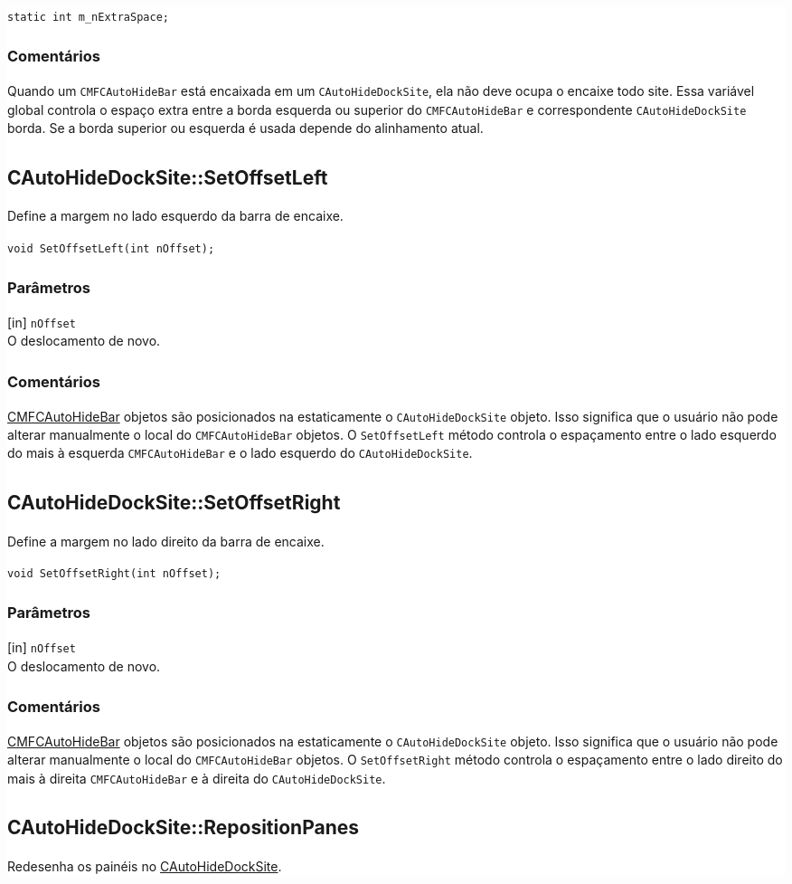 ```  
static int m_nExtraSpace;  
```  
  
### <a name="remarks"></a>Comentários  
 Quando um `CMFCAutoHideBar` está encaixada em um `CAutoHideDockSite`, ela não deve ocupa o encaixe todo site. Essa variável global controla o espaço extra entre a borda esquerda ou superior do `CMFCAutoHideBar` e correspondente `CAutoHideDockSite` borda. Se a borda superior ou esquerda é usada depende do alinhamento atual.  
  
##  <a name="setoffsetleft"></a>  CAutoHideDockSite::SetOffsetLeft  
 Define a margem no lado esquerdo da barra de encaixe.  
  
```  
void SetOffsetLeft(int nOffset);
```  
  
### <a name="parameters"></a>Parâmetros  
 [in] `nOffset`  
 O deslocamento de novo.  
  
### <a name="remarks"></a>Comentários  
 [CMFCAutoHideBar](../../mfc/reference/cmfcautohidebar-class.md) objetos são posicionados na estaticamente o `CAutoHideDockSite` objeto. Isso significa que o usuário não pode alterar manualmente o local do `CMFCAutoHideBar` objetos. O `SetOffsetLeft` método controla o espaçamento entre o lado esquerdo do mais à esquerda `CMFCAutoHideBar` e o lado esquerdo do `CAutoHideDockSite`.  
  
##  <a name="setoffsetright"></a>  CAutoHideDockSite::SetOffsetRight  
 Define a margem no lado direito da barra de encaixe.  
  
```  
void SetOffsetRight(int nOffset);
```  
  
### <a name="parameters"></a>Parâmetros  
 [in] `nOffset`  
 O deslocamento de novo.  
  
### <a name="remarks"></a>Comentários  
 [CMFCAutoHideBar](../../mfc/reference/cmfcautohidebar-class.md) objetos são posicionados na estaticamente o `CAutoHideDockSite` objeto. Isso significa que o usuário não pode alterar manualmente o local do `CMFCAutoHideBar` objetos. O `SetOffsetRight` método controla o espaçamento entre o lado direito do mais à direita `CMFCAutoHideBar` e à direita do `CAutoHideDockSite`.  
  
##  <a name="repositionpanes"></a>  CAutoHideDockSite::RepositionPanes  
 Redesenha os painéis no [CAutoHideDockSite](../../mfc/reference/cautohidedocksite-class.md).  
  
